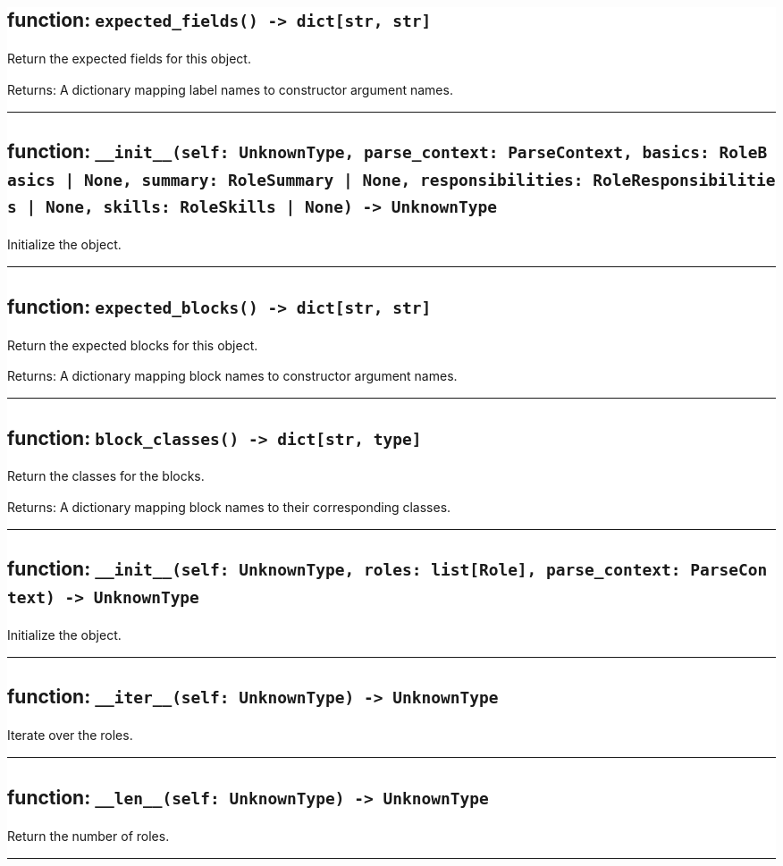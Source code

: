 ## function: `expected_fields() -> dict[str, str]`

Return the expected fields for this object.

Returns:
    A dictionary mapping label names to constructor argument names.

---

## function: `__init__(self: UnknownType, parse_context: ParseContext, basics: RoleBasics | None, summary: RoleSummary | None, responsibilities: RoleResponsibilities | None, skills: RoleSkills | None) -> UnknownType`

Initialize the object.

---

## function: `expected_blocks() -> dict[str, str]`

Return the expected blocks for this object.

Returns:
    A dictionary mapping block names to constructor argument names.

---

## function: `block_classes() -> dict[str, type]`

Return the classes for the blocks.

Returns:
    A dictionary mapping block names to their corresponding classes.

---

## function: `__init__(self: UnknownType, roles: list[Role], parse_context: ParseContext) -> UnknownType`

Initialize the object.

---

## function: `__iter__(self: UnknownType) -> UnknownType`

Iterate over the roles.

---

## function: `__len__(self: UnknownType) -> UnknownType`

Return the number of roles.

---